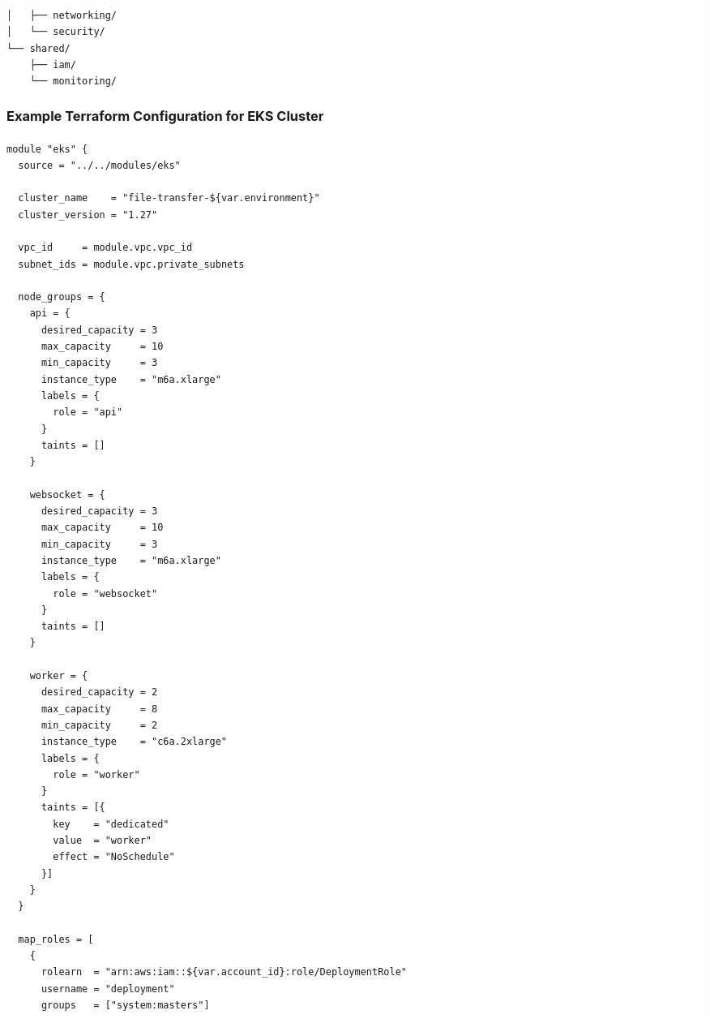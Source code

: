 ```
│   ├── networking/
│   └── security/
└── shared/
    ├── iam/
    └── monitoring/
```

### Example Terraform Configuration for EKS Cluster

```hcl
module "eks" {
  source = "../../modules/eks"

  cluster_name    = "file-transfer-${var.environment}"
  cluster_version = "1.27"

  vpc_id     = module.vpc.vpc_id
  subnet_ids = module.vpc.private_subnets

  node_groups = {
    api = {
      desired_capacity = 3
      max_capacity     = 10
      min_capacity     = 3
      instance_type    = "m6a.xlarge"
      labels = {
        role = "api"
      }
      taints = []
    }

    websocket = {
      desired_capacity = 3
      max_capacity     = 10
      min_capacity     = 3
      instance_type    = "m6a.xlarge"
      labels = {
        role = "websocket"
      }
      taints = []
    }

    worker = {
      desired_capacity = 2
      max_capacity     = 8
      min_capacity     = 2
      instance_type    = "c6a.2xlarge"
      labels = {
        role = "worker"
      }
      taints = [{
        key    = "dedicated"
        value  = "worker"
        effect = "NoSchedule"
      }]
    }
  }

  map_roles = [
    {
      rolearn  = "arn:aws:iam::${var.account_id}:role/DeploymentRole"
      username = "deployment"
      groups   = ["system:masters"]
```